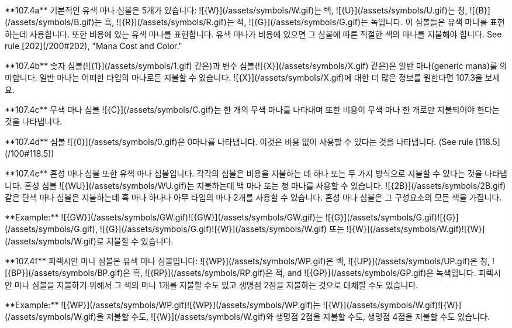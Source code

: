 <a name="107.4a"></a>
<p class="clause" markdown="1">**107.4a** 기본적인 유색 마나 심볼은 5개가 있습니다: ![{W}](/assets/symbols/W.gif)는 백, ![{U}](/assets/symbols/U.gif)는 청, ![{B}](/assets/symbols/B.gif)는 흑, ![{R}](/assets/symbols/R.gif)는 적, ![{G}](/assets/symbols/G.gif)는 녹입니다. 이 심볼들은 유색 마나를 표현하는데 사용합니다. 또한 비용에 있는 유색 마나를 표현합니다. 유색 마나가 비용에 있으면 그 심볼에 따른 적절한 색의 마나를 지불해야 합니다. See rule [202](/200#202), "Mana Cost and Color."</p>

<a name="107.4b"></a>
<p class="clause" markdown="1">**107.4b** 숫자 심볼(![{1}](/assets/symbols/1.gif) 같은)과 변수 심볼(![{X}](/assets/symbols/X.gif) 같은)은 일반 마나(generic mana)를 의미합니다. 일반 마나는 어떠한 타입의 마나로든 지불할 수 있습니다. ![{X}](/assets/symbols/X.gif)에 대한 더 많은 정보를 원한다면 107.3을 보세요.</p>

<a name="107.4c"></a>
<p class="clause" markdown="1">**107.4c** 무색 마나 심볼 ![{C}](/assets/symbols/C.gif)는 한 개의 무색 마나를 나타내며 또한 비용이 무색 마나 한 개로만 지불되어야 한다는 것을 나타냅니다.</p>

<a name="107.4d"></a>
<p class="clause" markdown="1">**107.4d** 심볼 ![{0}](/assets/symbols/0.gif)은 0마나를 나타냅니다. 이것은 비용 없이 사용할 수 있다는 것을 나타냅니다. (See rule [118.5](/100#118.5))</p>

<a name="107.4e"></a>
<p class="clause" markdown="1">**107.4e** 혼성 마나 심볼 또한 유색 마나 심볼입니다. 각각의 심볼은 비용을 지불하는 데 하나 또는 두 가지 방식으로 지불할 수 있다는 것을 나타냅니다. 혼성 심볼 ![{WU}](/assets/symbols/WU.gif)는 지불하는데 백 마나 또는 청 마나를 사용할 수 있습니다. ![{2B}](/assets/symbols/2B.gif) 같은 단색 마나 심볼은 지불하는데 흑 마나 하나나 아무 타입의 마나 2개를 사용할 수 있습니다. 혼성 마나 심볼은 그 구성요소의 모든 색을 가집니다.</p>
<p class="example" markdown="1"> **Example:** ![{GW}](/assets/symbols/GW.gif)![{GW}](/assets/symbols/GW.gif)는 ![{G}](/assets/symbols/G.gif)![{G}](/assets/symbols/G.gif), ![{G}](/assets/symbols/G.gif)![{W}](/assets/symbols/W.gif) 또는 ![{W}](/assets/symbols/W.gif)![{W}](/assets/symbols/W.gif)로 지불할 수 있습니다.</p>

<a name="107.4f"></a>
<p class="clause" markdown="1">**107.4f** 피렉시안 마나 심볼은 유색 마나 심볼입니다: ![{WP}](/assets/symbols/WP.gif)은 백, ![{UP}](/assets/symbols/UP.gif)은 청, ![{BP}](/assets/symbols/BP.gif)은 흑, ![{RP}](/assets/symbols/RP.gif)은 적, and ![{GP}](/assets/symbols/GP.gif)은 녹색입니다. 피렉시안 마나 심볼을 지불하기 위해서 그 색의 마나 1개를 지불할 수도 있고 생명점 2점을 지불하는 것으로 대체할 수도 있습니다.</p>
<p class="example" markdown="1"> **Example:** ![{WP}](/assets/symbols/WP.gif)![{WP}](/assets/symbols/WP.gif)는 ![{W}](/assets/symbols/W.gif)![{W}](/assets/symbols/W.gif)을 지불할 수도, ![{W}](/assets/symbols/W.gif)와 생명점 2점을 지불할 수도, 생명점 4점을 지불할 수도 있습니다.</p>
